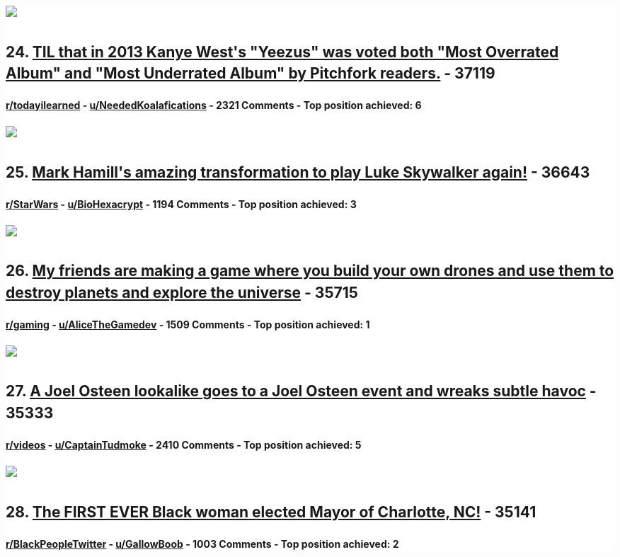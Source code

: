 <a href="https://www.theguardian.com/world/2010/jun/15/us-man-quest-kill-bin-laden-pakistan"><img src="https://b.thumbs.redditmedia.com/vuDwN7KVn2h8JnuMDMUvauvg72OCIrVDIPycA7C3OCY.jpg"></img></a>

## 24. [TIL that in 2013 Kanye West's "Yeezus" was voted both "Most Overrated Album" and "Most Underrated Album" by Pitchfork readers.](http://reddit.com/r/todayilearned/comments/7bky0d/til_that_in_2013_kanye_wests_yeezus_was_voted/) - 37119
#### [r/todayilearned](http://reddit.com/r/todayilearned) - [u/NeededKoalafications](http://reddit.com/u/NeededKoalafications) - 2321 Comments - Top position achieved: 6

<a href="http://pitchfork.com/features/staff-lists/9295-2013-readers-poll-results/"><img src="https://a.thumbs.redditmedia.com/mTBKQ9IuHmKc-o2SiWR8y3NJB3PbLPXxIrn8yRihz84.jpg"></img></a>

## 25. [Mark Hamill's amazing transformation to play Luke Skywalker again!](http://reddit.com/r/StarWars/comments/7bmurc/mark_hamills_amazing_transformation_to_play_luke/) - 36643
#### [r/StarWars](http://reddit.com/r/StarWars) - [u/BioHexacrypt](http://reddit.com/u/BioHexacrypt) - 1194 Comments - Top position achieved: 3

<a href="https://i.redd.it/2bv3urr6eswz.jpg"><img src="https://b.thumbs.redditmedia.com/DYTaF7jsJN0X9eogNRV_oPJvXMa5vm4B9xiq8ED8aHg.jpg"></img></a>

## 26. [My friends are making a game where you build your own drones and use them to destroy planets and explore the universe](http://reddit.com/r/gaming/comments/7blahv/my_friends_are_making_a_game_where_you_build_your/) - 35715
#### [r/gaming](http://reddit.com/r/gaming) - [u/AliceTheGamedev](http://reddit.com/u/AliceTheGamedev) - 1509 Comments - Top position achieved: 1

<a href="https://gfycat.com/LivelyPowerfulBird"><img src="https://b.thumbs.redditmedia.com/RGQ7I4u280bCdrQVrZVC263BD4_KPUmlE2QtXaa-ZOQ.jpg"></img></a>

## 27. [A Joel Osteen lookalike goes to a Joel Osteen event and wreaks subtle havoc](http://reddit.com/r/videos/comments/7bnbub/a_joel_osteen_lookalike_goes_to_a_joel_osteen/) - 35333
#### [r/videos](http://reddit.com/r/videos) - [u/CaptainTudmoke](http://reddit.com/u/CaptainTudmoke) - 2410 Comments - Top position achieved: 5

<a href="https://www.youtube.com/watch?v=DraaPbsYmJI"><img src="https://b.thumbs.redditmedia.com/81uT1f9y2lcf1Rp6yg9YRKYqLfDbvFDw2Pz71iheo8k.jpg"></img></a>

## 28. [The FIRST EVER Black woman elected Mayor of Charlotte, NC!](http://reddit.com/r/BlackPeopleTwitter/comments/7bl6yh/the_first_ever_black_woman_elected_mayor_of/) - 35141
#### [r/BlackPeopleTwitter](http://reddit.com/r/BlackPeopleTwitter) - [u/GallowBoob](http://reddit.com/u/GallowBoob) - 1003 Comments - Top position achieved: 2
